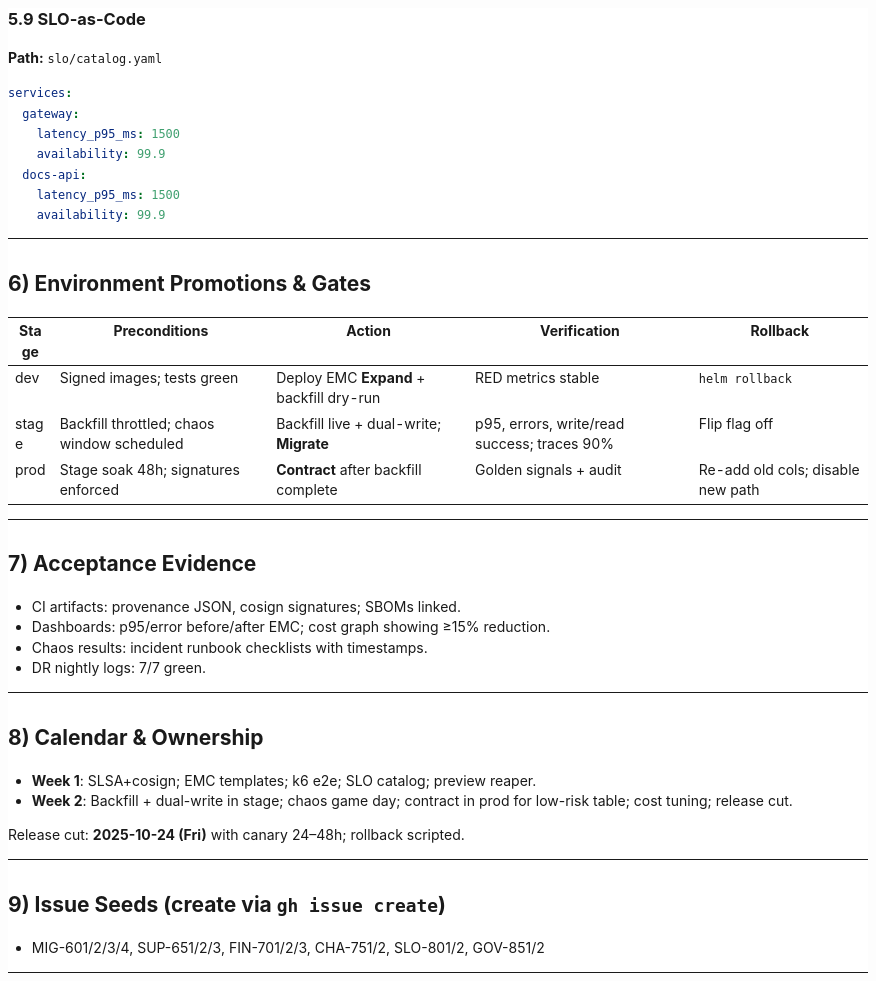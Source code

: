 ### 5.9 SLO-as-Code

**Path:** `slo/catalog.yaml`

```yaml
services:
  gateway:
    latency_p95_ms: 1500
    availability: 99.9
  docs-api:
    latency_p95_ms: 1500
    availability: 99.9
```

---

## 6) Environment Promotions & Gates

| Stage | Preconditions                              | Action                                   | Verification                                | Rollback                          |
| ----- | ------------------------------------------ | ---------------------------------------- | ------------------------------------------- | --------------------------------- |
| dev   | Signed images; tests green                 | Deploy EMC **Expand** + backfill dry-run | RED metrics stable                          | `helm rollback`                   |
| stage | Backfill throttled; chaos window scheduled | Backfill live + dual-write; **Migrate**  | p95, errors, write/read success; traces 90% | Flip flag off                     |
| prod  | Stage soak 48h; signatures enforced        | **Contract** after backfill complete     | Golden signals + audit                      | Re-add old cols; disable new path |

---

## 7) Acceptance Evidence

- CI artifacts: provenance JSON, cosign signatures; SBOMs linked.
- Dashboards: p95/error before/after EMC; cost graph showing ≥15% reduction.
- Chaos results: incident runbook checklists with timestamps.
- DR nightly logs: 7/7 green.

---

## 8) Calendar & Ownership

- **Week 1**: SLSA+cosign; EMC templates; k6 e2e; SLO catalog; preview reaper.
- **Week 2**: Backfill + dual-write in stage; chaos game day; contract in prod for low-risk table; cost tuning; release cut.

Release cut: **2025-10-24 (Fri)** with canary 24–48h; rollback scripted.

---

## 9) Issue Seeds (create via `gh issue create`)

- MIG-601/2/3/4, SUP-651/2/3, FIN-701/2/3, CHA-751/2, SLO-801/2, GOV-851/2

---
